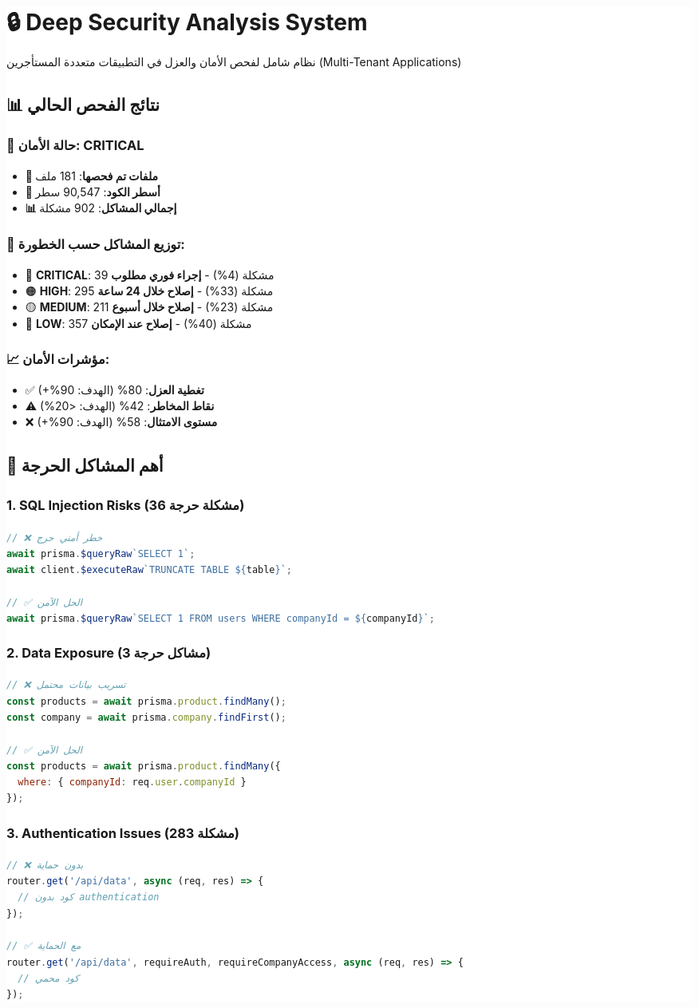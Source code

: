 # 🔒 Deep Security Analysis System

نظام شامل لفحص الأمان والعزل في التطبيقات متعددة المستأجرين (Multi-Tenant Applications)

## 📊 نتائج الفحص الحالي

### 🚨 **حالة الأمان: CRITICAL**
- **📁 ملفات تم فحصها**: 181 ملف
- **📝 أسطر الكود**: 90,547 سطر
- **📊 إجمالي المشاكل**: 902 مشكلة

### 🎯 **توزيع المشاكل حسب الخطورة**:
- 🔴 **CRITICAL**: 39 مشكلة (4%) - **إجراء فوري مطلوب**
- 🟠 **HIGH**: 295 مشكلة (33%) - **إصلاح خلال 24 ساعة**
- 🟡 **MEDIUM**: 211 مشكلة (23%) - **إصلاح خلال أسبوع**
- 🔵 **LOW**: 357 مشكلة (40%) - **إصلاح عند الإمكان**

### 📈 **مؤشرات الأمان**:
- ✅ **تغطية العزل**: 80% (الهدف: 90%+)
- ⚠️ **نقاط المخاطر**: 42% (الهدف: <20%)
- ❌ **مستوى الامتثال**: 58% (الهدف: 90%+)

## 🚨 أهم المشاكل الحرجة

### 1. **SQL Injection Risks** (36 مشكلة حرجة)
```javascript
// ❌ خطر أمني حرج
await prisma.$queryRaw`SELECT 1`;
await client.$executeRaw`TRUNCATE TABLE ${table}`;

// ✅ الحل الآمن
await prisma.$queryRaw`SELECT 1 FROM users WHERE companyId = ${companyId}`;
```

### 2. **Data Exposure** (3 مشاكل حرجة)
```javascript
// ❌ تسريب بيانات محتمل
const products = await prisma.product.findMany();
const company = await prisma.company.findFirst();

// ✅ الحل الآمن
const products = await prisma.product.findMany({
  where: { companyId: req.user.companyId }
});
```

### 3. **Authentication Issues** (283 مشكلة)
```javascript
// ❌ بدون حماية
router.get('/api/data', async (req, res) => {
  // كود بدون authentication
});

// ✅ مع الحماية
router.get('/api/data', requireAuth, requireCompanyAccess, async (req, res) => {
  // كود محمي
});
```
